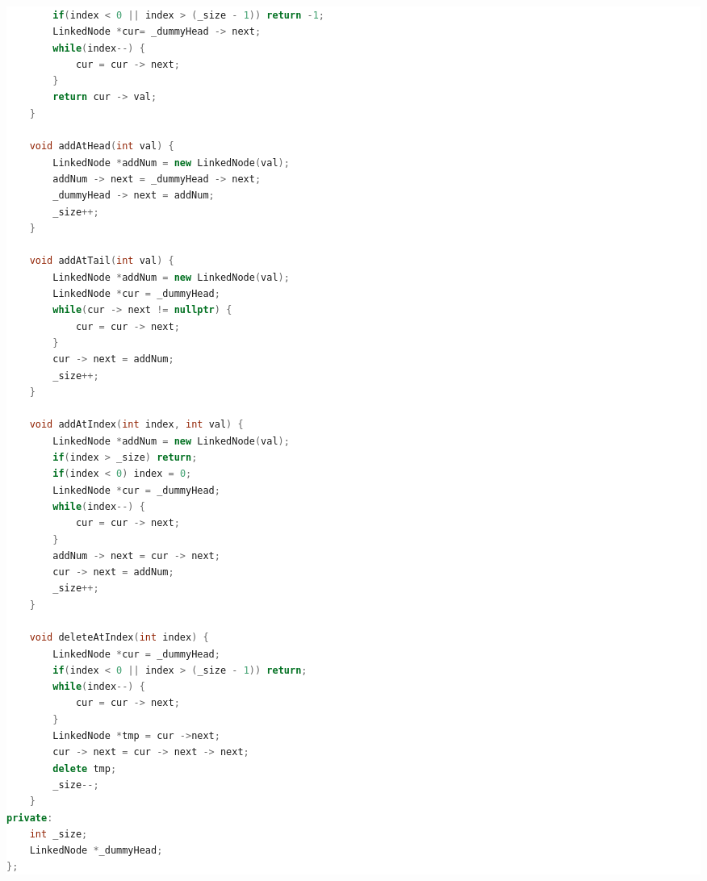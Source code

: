 ```c++
        if(index < 0 || index > (_size - 1)) return -1;
        LinkedNode *cur= _dummyHead -> next;
        while(index--) {
            cur = cur -> next;
        }
        return cur -> val;
    }
    
    void addAtHead(int val) {
        LinkedNode *addNum = new LinkedNode(val);
        addNum -> next = _dummyHead -> next;
        _dummyHead -> next = addNum;
        _size++; 
    }
    
    void addAtTail(int val) {
        LinkedNode *addNum = new LinkedNode(val);
        LinkedNode *cur = _dummyHead;
        while(cur -> next != nullptr) {
            cur = cur -> next;
        }
        cur -> next = addNum;
        _size++;
    }
    
    void addAtIndex(int index, int val) {
        LinkedNode *addNum = new LinkedNode(val);
        if(index > _size) return;
        if(index < 0) index = 0;
        LinkedNode *cur = _dummyHead;
        while(index--) {
            cur = cur -> next;
        }
        addNum -> next = cur -> next;
        cur -> next = addNum;
        _size++;
    }
    
    void deleteAtIndex(int index) {
        LinkedNode *cur = _dummyHead;
        if(index < 0 || index > (_size - 1)) return;
        while(index--) {
            cur = cur -> next;
        }
        LinkedNode *tmp = cur ->next;
        cur -> next = cur -> next -> next;
        delete tmp;
        _size--;
    }
private:
    int _size;
    LinkedNode *_dummyHead;
};
```
